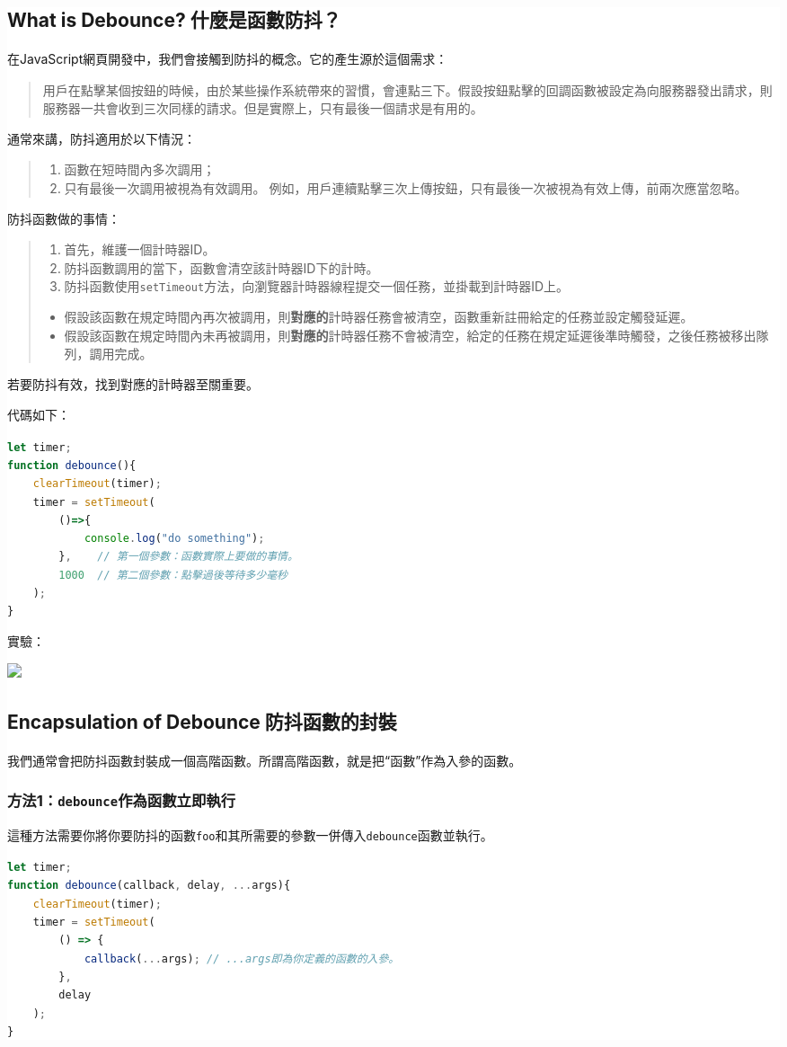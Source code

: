 
## What is Debounce? 什麼是函數防抖？

在JavaScript網頁開發中，我們會接觸到防抖的概念。它的產生源於這個需求：

> 用戶在點擊某個按鈕的時候，由於某些操作系統帶來的習慣，會連點三下。假設按鈕點擊的回調函數被設定為向服務器發出請求，則服務器一共會收到三次同樣的請求。但是實際上，只有最後一個請求是有用的。

通常來講，防抖適用於以下情況：

> 1. 函數在短時間內多次調用；
> 2. 只有最後一次調用被視為有效調用。
> 例如，用戶連續點擊三次上傳按鈕，只有最後一次被視為有效上傳，前兩次應當忽略。

防抖函數做的事情：

> 1. 首先，維護一個計時器ID。
> 2. 防抖函數調用的當下，函數會清空該計時器ID下的計時。
> 3. 防抖函數使用`setTimeout`方法，向瀏覽器計時器線程提交一個任務，並掛載到計時器ID上。
> 	- 假設該函數在規定時間內再次被調用，則**對應的**計時器任務會被清空，函數重新註冊給定的任務並設定觸發延遲。
> 	- 假設該函數在規定時間內未再被調用，則**對應的**計時器任務不會被清空，給定的任務在規定延遲後準時觸發，之後任務被移出隊列，調用完成。

若要防抖有效，找到對應的計時器至關重要。

代碼如下：

```javascript
let timer;
function debounce(){
	clearTimeout(timer);
	timer = setTimeout(
		()=>{
			console.log("do something");
		},    // 第一個參數：函數實際上要做的事情。
		1000  // 第二個參數：點擊過後等待多少毫秒
	);
}
```

實驗：

<img src="https://s2.loli.net/2025/04/10/XI6kCMq1nzHf3rB.png" width="300px">

## Encapsulation of Debounce 防抖函數的封裝

我們通常會把防抖函數封裝成一個高階函數。所謂高階函數，就是把“函數”作為入參的函數。

### 方法1：`debounce`作為函數立即執行

這種方法需要你將你要防抖的函數`foo`和其所需要的參數一併傳入`debounce`函數並執行。

```javascript
let timer;
function debounce(callback, delay, ...args){
	clearTimeout(timer);
	timer = setTimeout(
		() => {
			callback(...args); // ...args即為你定義的函數的入參。
		},
		delay
	);
}
```
